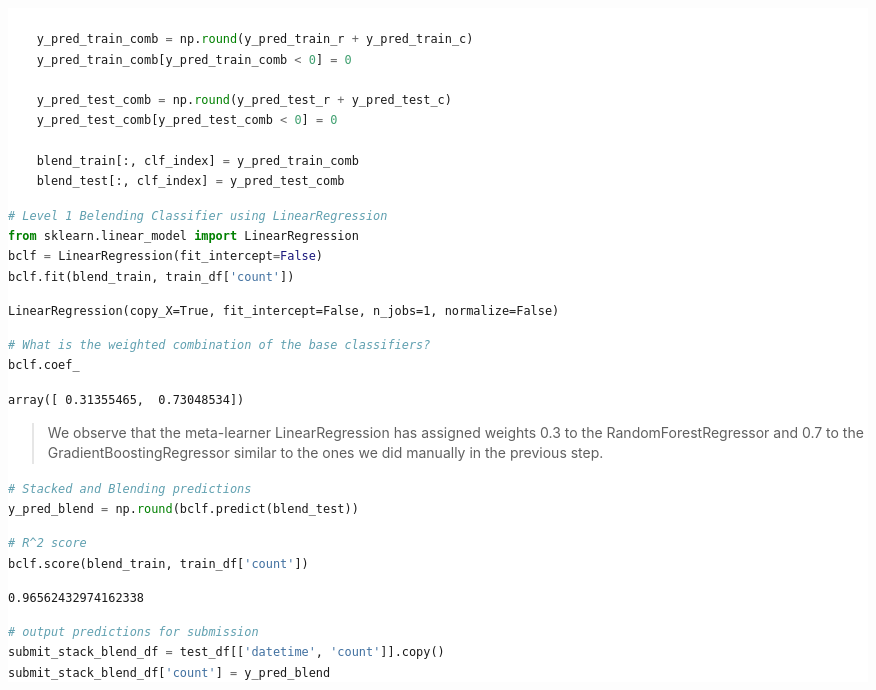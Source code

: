```python

    y_pred_train_comb = np.round(y_pred_train_r + y_pred_train_c)
    y_pred_train_comb[y_pred_train_comb < 0] = 0
    
    y_pred_test_comb = np.round(y_pred_test_r + y_pred_test_c)
    y_pred_test_comb[y_pred_test_comb < 0] = 0
    
    blend_train[:, clf_index] = y_pred_train_comb
    blend_test[:, clf_index] = y_pred_test_comb
```


```python
# Level 1 Belending Classifier using LinearRegression
from sklearn.linear_model import LinearRegression
bclf = LinearRegression(fit_intercept=False)
bclf.fit(blend_train, train_df['count'])
```




    LinearRegression(copy_X=True, fit_intercept=False, n_jobs=1, normalize=False)




```python
# What is the weighted combination of the base classifiers?
bclf.coef_
```




    array([ 0.31355465,  0.73048534])



> We observe that the meta-learner LinearRegression has assigned weights 0.3 to the RandomForestRegressor and 0.7 to the GradientBoostingRegressor similar to the ones we did manually in the previous step.


```python
# Stacked and Blending predictions
y_pred_blend = np.round(bclf.predict(blend_test))
```


```python
# R^2 score
bclf.score(blend_train, train_df['count'])
```




    0.96562432974162338




```python
# output predictions for submission
submit_stack_blend_df = test_df[['datetime', 'count']].copy()
submit_stack_blend_df['count'] = y_pred_blend
```
